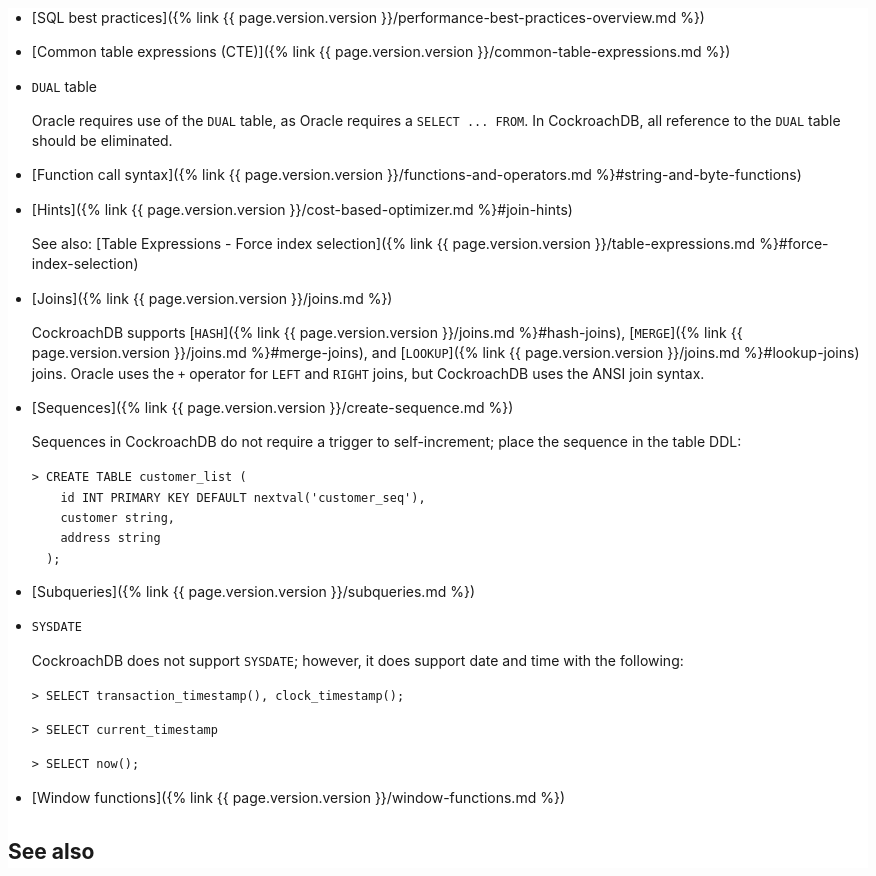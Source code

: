 - [SQL best practices]({% link {{ page.version.version }}/performance-best-practices-overview.md %})
- [Common table expressions (CTE)]({% link {{ page.version.version }}/common-table-expressions.md %})
- `DUAL` table

    Oracle requires use of the `DUAL` table, as Oracle requires a `SELECT ... FROM`. In CockroachDB, all reference to the `DUAL` table should be eliminated.

- [Function call syntax]({% link {{ page.version.version }}/functions-and-operators.md %}#string-and-byte-functions)
- [Hints]({% link {{ page.version.version }}/cost-based-optimizer.md %}#join-hints)

    See also: [Table Expressions - Force index selection]({% link {{ page.version.version }}/table-expressions.md %}#force-index-selection)

- [Joins]({% link {{ page.version.version }}/joins.md %})

    CockroachDB supports [`HASH`]({% link {{ page.version.version }}/joins.md %}#hash-joins), [`MERGE`]({% link {{ page.version.version }}/joins.md %}#merge-joins), and [`LOOKUP`]({% link {{ page.version.version }}/joins.md %}#lookup-joins) joins. Oracle uses the `+` operator for `LEFT` and `RIGHT` joins, but CockroachDB uses the ANSI join syntax.

- [Sequences]({% link {{ page.version.version }}/create-sequence.md %})

    Sequences in CockroachDB do not require a trigger to self-increment; place the sequence in the table DDL:

    ~~~
    > CREATE TABLE customer_list (
        id INT PRIMARY KEY DEFAULT nextval('customer_seq'),
        customer string,
        address string
      );
    ~~~

- [Subqueries]({% link {{ page.version.version }}/subqueries.md %})
- `SYSDATE`

    CockroachDB does not support `SYSDATE`; however, it does support date and time with the following:

    ~~~
    > SELECT transaction_timestamp(), clock_timestamp();
    ~~~

    ~~~
    > SELECT current_timestamp
    ~~~

    ~~~
    > SELECT now();
    ~~~

- [Window functions]({% link {{ page.version.version }}/window-functions.md %})

## See also
